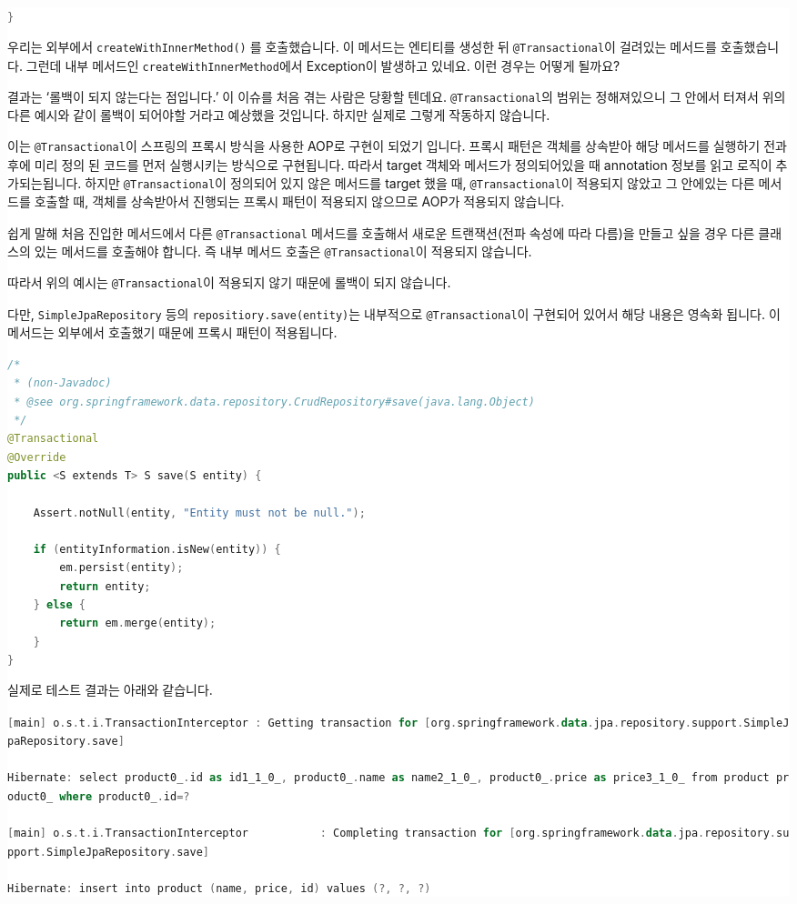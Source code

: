 ```kotlin
}
```

우리는 외부에서 `createWithInnerMethod()` 를 호출했습니다. 이 메서드는 엔티티를 생성한 뒤 `@Transactional`이 걸려있는 메서드를 호출했습니다. 그런데 내부 메서드인 `createWithInnerMethod`에서 Exception이 발생하고 있네요. 이런 경우는 어떻게 될까요?

결과는 ‘롤백이 되지 않는다는 점입니다.’ 이 이슈를 처음 겪는 사람은 당황할 텐데요. `@Transactional`의 범위는 정해져있으니 그 안에서 터져서 위의 다른 예시와 같이 롤백이 되어야할 거라고 예상했을 것입니다. 하지만 실제로 그렇게 작동하지 않습니다.

이는 `@Transactional`이 스프링의 프록시 방식을 사용한 AOP로 구현이 되었기 입니다. 프록시 패턴은 객체를 상속받아 해당 메서드를 실행하기 전과 후에 미리 정의 된 코드를 먼저 실행시키는 방식으로 구현됩니다. 따라서 target 객체와 메서드가 정의되어있을 때 annotation 정보를 읽고 로직이 추가되는됩니다. 하지만 `@Transactional`이 정의되어 있지 않은 메서드를 target 했을 때, `@Transactional`이 적용되지 않았고 그 안에있는 다른 메서드를 호출할 때, 객체를 상속받아서 진행되는 프록시 패턴이 적용되지 않으므로 AOP가 적용되지 않습니다.

쉽게 말해 처음 진입한 메서드에서 다른 `@Transactional` 메서드를 호출해서 새로운 트랜잭션(전파 속성에 따라 다름)을 만들고 싶을 경우 다른 클래스의 있는 메서드를 호출해야 합니다. 즉 내부 메서드 호출은 `@Transactional`이 적용되지 않습니다.

따라서 위의 예시는 `@Transactional`이 적용되지 않기 때문에 롤백이 되지 않습니다.

다만, `SimpleJpaRepository` 등의 `repositiory.save(entity)`는 내부적으로 `@Transactional`이 구현되어 있어서 해당 내용은 영속화 됩니다. 이 메서드는 외부에서 호출했기 때문에 프록시 패턴이 적용됩니다.

```kotlin
/*
 * (non-Javadoc)
 * @see org.springframework.data.repository.CrudRepository#save(java.lang.Object)
 */
@Transactional
@Override
public <S extends T> S save(S entity) {

	Assert.notNull(entity, "Entity must not be null.");

	if (entityInformation.isNew(entity)) {
		em.persist(entity);
		return entity;
	} else {
		return em.merge(entity);
	}
}
```

실제로 테스트 결과는 아래와 같습니다.

```kotlin
[main] o.s.t.i.TransactionInterceptor : Getting transaction for [org.springframework.data.jpa.repository.support.SimpleJpaRepository.save]

Hibernate: select product0_.id as id1_1_0_, product0_.name as name2_1_0_, product0_.price as price3_1_0_ from product product0_ where product0_.id=?

[main] o.s.t.i.TransactionInterceptor           : Completing transaction for [org.springframework.data.jpa.repository.support.SimpleJpaRepository.save]

Hibernate: insert into product (name, price, id) values (?, ?, ?)
```
